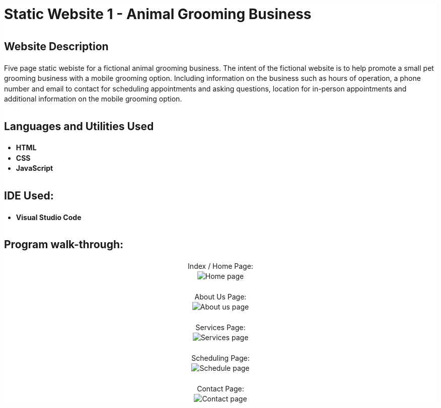 <h1>Static Website 1 - Animal Grooming Business</h1>

<h2>Website Description</h2>
Five page static webiste for a fictional animal grooming business. The intent of the fictional website is to help promote a small pet grooming business with a mobile grooming option. Including information on the business such as hours of operation, a phone number and email to contact for scheduling appointments and asking questions, location for in-person appointments and additional information on the mobile grooming option.  
<br />


<h2>Languages and Utilities Used</h2>

- <b>HTML</b> 
- <b>CSS</b>
- <b>JavaScript</b>

<h2>IDE Used: </h2>

- <b>Visual Studio Code</b>

<h2>Program walk-through:</h2>

<p align="center">
Index / Home Page: <br/>
<img src="https://user-images.githubusercontent.com/124637405/230743019-2a8ab786-225d-485f-9441-1b62c8989016.png" height="80%" width="80%" alt="Home page"/>
<br />
<br />
About Us Page:  <br/>
<img src="https://user-images.githubusercontent.com/124637405/230743017-8937b126-5a98-4209-b8f3-7bc187e9ad05.png" height="80%" width="80%" alt="About us page"/>
<br />
<br />
Services Page:  <br/>
<img src="https://user-images.githubusercontent.com/124637405/230743020-cecaf78c-d4d4-4678-bc8c-683bf2aba86d.png" height="80%" width="80%" alt="Services page"/>
<br />
<br />
Scheduling Page:  <br/>
<img src="https://user-images.githubusercontent.com/124637405/230743023-2177f537-2e08-4e93-9be7-69624cea9f7e.png" height="80%" width="80%" alt="Schedule page"/>
<br />
<br />
Contact Page:  <br/>
<img src="https://user-images.githubusercontent.com/124637405/230743028-ec49f7ce-b5ad-4be1-95ff-f9de248b490a.png" height="80%" width="80%" alt="Contact page"/>
</p>

<!--
 ```diff
- text in red
+ text in green
! text in orange
# text in gray
@@ text in purple (and bold)@@
```
--!>
